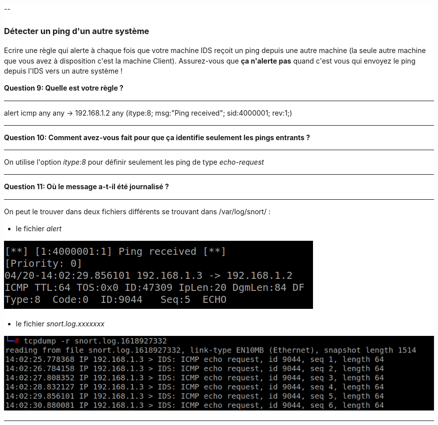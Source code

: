 
--

### Détecter un ping d'un autre système

Ecrire une règle qui alerte à chaque fois que votre machine IDS reçoit un ping depuis une autre machine (la seule autre machine que vous avez à disposition c'est la machine Client). Assurez-vous que **ça n'alerte pas** quand c'est vous qui envoyez le ping depuis l'IDS vers un autre système !

**Question 9: Quelle est votre règle ?**

---

alert icmp any any -> 192.168.1.2 any (itype:8; msg:"Ping received"; sid:4000001; rev:1;)

---


**Question 10: Comment avez-vous fait pour que ça identifie seulement les pings entrants ?**

---

On utilise l'option *itype:8* pour définir seulement les ping de type *echo-request*

---


**Question 11: Où le message a-t-il été journalisé ?**

---

On peut le trouver dans deux fichiers différents se trouvant dans /var/log/snort/ : 

* le fichier *alert*

![](./images/alert1.png)

* le fichier *snort.log.xxxxxxx*

![](./images/log.png)

---

